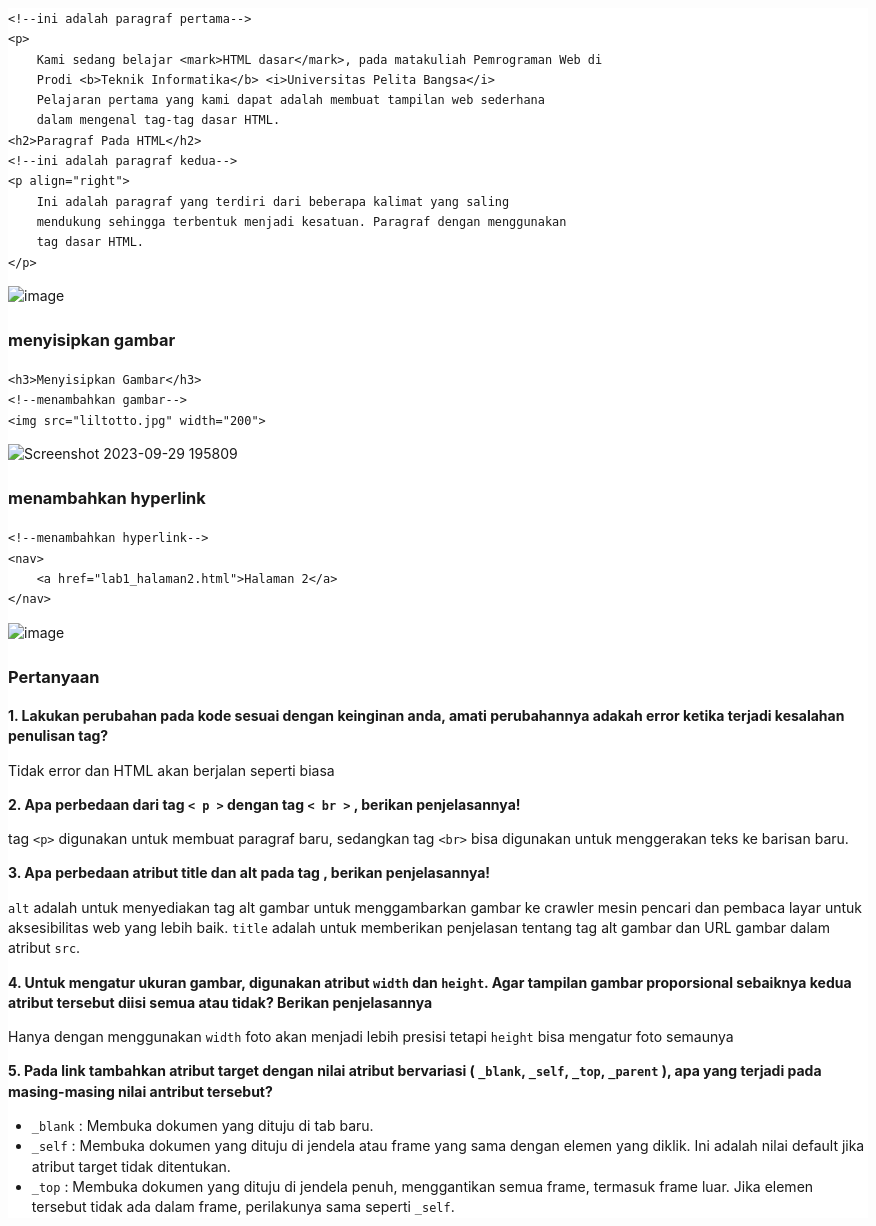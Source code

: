     <!--ini adalah paragraf pertama-->
    <p>
        Kami sedang belajar <mark>HTML dasar</mark>, pada matakuliah Pemrograman Web di
        Prodi <b>Teknik Informatika</b> <i>Universitas Pelita Bangsa</i>
        Pelajaran pertama yang kami dapat adalah membuat tampilan web sederhana
        dalam mengenal tag-tag dasar HTML.
    <h2>Paragraf Pada HTML</h2>
    <!--ini adalah paragraf kedua-->
    <p align="right">
        Ini adalah paragraf yang terdiri dari beberapa kalimat yang saling
        mendukung sehingga terbentuk menjadi kesatuan. Paragraf dengan menggunakan
        tag dasar HTML.
    </p>

<img width="633" alt="image" src="https://github.com/Wizzs1/Praktik-PemrogramanWeb/assets/110619093/237d0e00-5745-4563-a4bb-323d5910618b">

### menyisipkan gambar

    <h3>Menyisipkan Gambar</h3>
    <!--menambahkan gambar-->
    <img src="liltotto.jpg" width="200">

<img width="631" alt="Screenshot 2023-09-29 195809" src="https://github.com/Wizzs1/Praktik-PemrogramanWeb/assets/110619093/61761680-4f20-4c10-9083-357e3fdaf9f8">

### menambahkan hyperlink

    <!--menambahkan hyperlink-->
    <nav>
        <a href="lab1_halaman2.html">Halaman 2</a>
    </nav>

<img width="632" alt="image" src="https://github.com/Wizzs1/Praktik-PemrogramanWeb/assets/110619093/4a463831-ee38-4120-8f76-e41df294af98">

### Pertanyaan

<b>1. Lakukan perubahan pada kode sesuai dengan keinginan anda, amati perubahannya adakah error ketika terjadi kesalahan penulisan tag?</b>

Tidak error dan HTML akan berjalan seperti biasa

<b>2. Apa perbedaan dari tag ```< p >``` dengan tag ```< br >``` , berikan penjelasannya!</b>

tag ```<p>``` digunakan untuk membuat paragraf baru, sedangkan tag ```<br>``` bisa digunakan untuk menggerakan teks ke barisan baru.

<b>3. Apa perbedaan atribut title dan alt pada tag <img>, berikan penjelasannya!</b>

```alt``` adalah untuk menyediakan tag alt gambar untuk menggambarkan gambar ke crawler mesin pencari dan pembaca layar untuk aksesibilitas web yang lebih baik. ```title``` adalah untuk memberikan penjelasan tentang tag alt gambar dan URL gambar dalam atribut ```src```.

<b>4. Untuk mengatur ukuran gambar, digunakan atribut ```width``` dan ```height```. Agar tampilan gambar proporsional sebaiknya kedua atribut tersebut diisi semua atau tidak? Berikan penjelasannya</b>

Hanya dengan menggunakan ```width``` foto akan menjadi lebih presisi tetapi ```height``` bisa mengatur foto semaunya

<b>5. Pada link tambahkan atribut target dengan nilai atribut bervariasi ( ```_blank```, ```_self```, ```_top```, ```_parent``` ), apa yang terjadi pada masing-masing nilai antribut tersebut?</b>

- ```_blank``` : Membuka dokumen yang dituju di tab baru.
- ```_self``` : Membuka dokumen yang dituju di jendela atau frame yang sama dengan elemen yang diklik. Ini adalah nilai default jika atribut target tidak ditentukan.
- ```_top``` : Membuka dokumen yang dituju di jendela penuh, menggantikan semua frame, termasuk frame luar. Jika elemen tersebut tidak ada dalam frame, perilakunya sama seperti ```_self```.
```